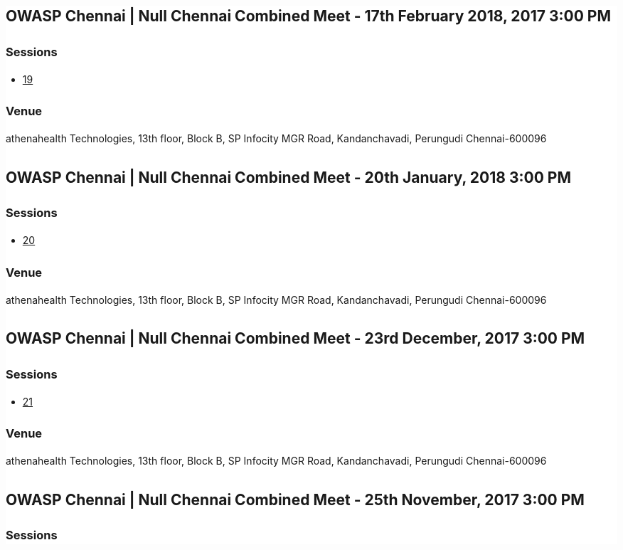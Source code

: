 ## OWASP Chennai | Null Chennai Combined Meet - 17th February 2018, 2017 3:00 PM

### **Sessions**

  - [19](https://null.co.in/events/419-chennai-null-chennai-meet-17-february-2018-null-owasp-combined)

### **Venue**

athenahealth Technologies,
13th floor, Block B, SP Infocity
MGR Road, Kandanchavadi, Perungudi
Chennai-600096

## OWASP Chennai | Null Chennai Combined Meet - 20th January, 2018 3:00 PM

### **Sessions**

  - [20](https://null.co.in/events/408-chennai-null-chennai-meet-20-january-2018-null-owasp-combined-meet)

### **Venue**

athenahealth Technologies,
13th floor, Block B, SP Infocity
MGR Road, Kandanchavadi, Perungudi
Chennai-600096

## OWASP Chennai | Null Chennai Combined Meet - 23rd December, 2017 3:00 PM

### **Sessions**

  - [21](https://null.co.in/events/401-chennai-null-chennai-meet-23-december-2017-null-owasp-combined-meet)

### **Venue**

athenahealth Technologies,
13th floor, Block B, SP Infocity
MGR Road, Kandanchavadi, Perungudi
Chennai-600096

## OWASP Chennai | Null Chennai Combined Meet - 25th November, 2017 3:00 PM

### **Sessions**
